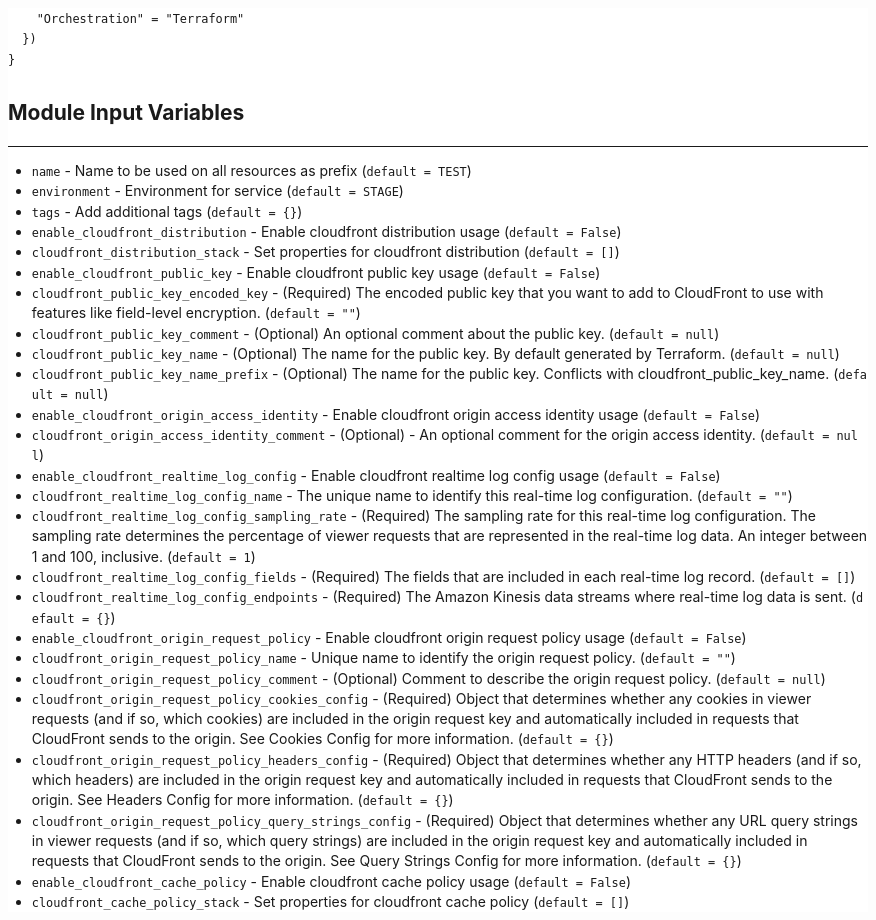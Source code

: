 ```
    "Orchestration" = "Terraform"
  })
}

```

## Module Input Variables
----------------------
- `name` - Name to be used on all resources as prefix (`default = TEST`)
- `environment` - Environment for service (`default = STAGE`)
- `tags` - Add additional tags (`default = {}`)
- `enable_cloudfront_distribution` - Enable cloudfront distribution usage (`default = False`)
- `cloudfront_distribution_stack` - Set properties for cloudfront distribution (`default = []`)
- `enable_cloudfront_public_key` - Enable cloudfront public key usage (`default = False`)
- `cloudfront_public_key_encoded_key` - (Required) The encoded public key that you want to add to CloudFront to use with features like field-level encryption. (`default = ""`)
- `cloudfront_public_key_comment` - (Optional) An optional comment about the public key. (`default = null`)
- `cloudfront_public_key_name` - (Optional) The name for the public key. By default generated by Terraform. (`default = null`)
- `cloudfront_public_key_name_prefix` - (Optional) The name for the public key. Conflicts with cloudfront_public_key_name. (`default = null`)
- `enable_cloudfront_origin_access_identity` - Enable cloudfront origin access identity usage (`default = False`)
- `cloudfront_origin_access_identity_comment` - (Optional) - An optional comment for the origin access identity. (`default = null`)
- `enable_cloudfront_realtime_log_config` - Enable cloudfront realtime log config usage (`default = False`)
- `cloudfront_realtime_log_config_name` - The unique name to identify this real-time log configuration. (`default = ""`)
- `cloudfront_realtime_log_config_sampling_rate` - (Required) The sampling rate for this real-time log configuration. The sampling rate determines the percentage of viewer requests that are represented in the real-time log data. An integer between 1 and 100, inclusive. (`default = 1`)
- `cloudfront_realtime_log_config_fields` - (Required) The fields that are included in each real-time log record. (`default = []`)
- `cloudfront_realtime_log_config_endpoints` - (Required) The Amazon Kinesis data streams where real-time log data is sent. (`default = {}`)
- `enable_cloudfront_origin_request_policy` - Enable cloudfront origin request policy usage (`default = False`)
- `cloudfront_origin_request_policy_name` - Unique name to identify the origin request policy. (`default = ""`)
- `cloudfront_origin_request_policy_comment` - (Optional) Comment to describe the origin request policy. (`default = null`)
- `cloudfront_origin_request_policy_cookies_config` - (Required) Object that determines whether any cookies in viewer requests (and if so, which cookies) are included in the origin request key and automatically included in requests that CloudFront sends to the origin. See Cookies Config for more information. (`default = {}`)
- `cloudfront_origin_request_policy_headers_config` - (Required) Object that determines whether any HTTP headers (and if so, which headers) are included in the origin request key and automatically included in requests that CloudFront sends to the origin. See Headers Config for more information. (`default = {}`)
- `cloudfront_origin_request_policy_query_strings_config` - (Required) Object that determines whether any URL query strings in viewer requests (and if so, which query strings) are included in the origin request key and automatically included in requests that CloudFront sends to the origin. See Query Strings Config for more information. (`default = {}`)
- `enable_cloudfront_cache_policy` - Enable cloudfront cache policy usage (`default = False`)
- `cloudfront_cache_policy_stack` - Set properties for cloudfront cache policy (`default = []`)
